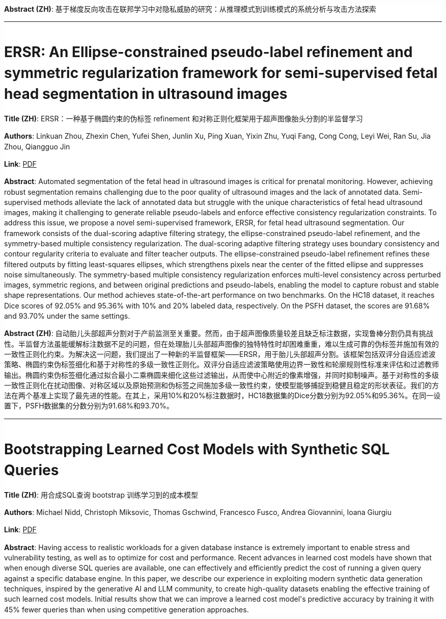 **Abstract (ZH)**: 基于梯度反向攻击在联邦学习中对隐私威胁的研究：从推理模式到训练模式的系统分析与攻击方法探索 

---
# ERSR: An Ellipse-constrained pseudo-label refinement and symmetric regularization framework for semi-supervised fetal head segmentation in ultrasound images 

**Title (ZH)**: ERSR：一种基于椭圆约束的伪标签 refinement 和对称正则化框架用于超声图像胎头分割的半监督学习 

**Authors**: Linkuan Zhou, Zhexin Chen, Yufei Shen, Junlin Xu, Ping Xuan, Yixin Zhu, Yuqi Fang, Cong Cong, Leyi Wei, Ran Su, Jia Zhou, Qiangguo Jin  

**Link**: [PDF](https://arxiv.org/pdf/2508.19815)  

**Abstract**: Automated segmentation of the fetal head in ultrasound images is critical for prenatal monitoring. However, achieving robust segmentation remains challenging due to the poor quality of ultrasound images and the lack of annotated data. Semi-supervised methods alleviate the lack of annotated data but struggle with the unique characteristics of fetal head ultrasound images, making it challenging to generate reliable pseudo-labels and enforce effective consistency regularization constraints. To address this issue, we propose a novel semi-supervised framework, ERSR, for fetal head ultrasound segmentation. Our framework consists of the dual-scoring adaptive filtering strategy, the ellipse-constrained pseudo-label refinement, and the symmetry-based multiple consistency regularization. The dual-scoring adaptive filtering strategy uses boundary consistency and contour regularity criteria to evaluate and filter teacher outputs. The ellipse-constrained pseudo-label refinement refines these filtered outputs by fitting least-squares ellipses, which strengthens pixels near the center of the fitted ellipse and suppresses noise simultaneously. The symmetry-based multiple consistency regularization enforces multi-level consistency across perturbed images, symmetric regions, and between original predictions and pseudo-labels, enabling the model to capture robust and stable shape representations. Our method achieves state-of-the-art performance on two benchmarks. On the HC18 dataset, it reaches Dice scores of 92.05% and 95.36% with 10% and 20% labeled data, respectively. On the PSFH dataset, the scores are 91.68% and 93.70% under the same settings. 

**Abstract (ZH)**: 自动胎儿头部超声分割对于产前监测至关重要。然而，由于超声图像质量较差且缺乏标注数据，实现鲁棒分割仍具有挑战性。半监督方法虽能缓解标注数据不足的问题，但在处理胎儿头部超声图像的独特特性时却困难重重，难以生成可靠的伪标签并施加有效的一致性正则化约束。为解决这一问题，我们提出了一种新的半监督框架——ERSR，用于胎儿头部超声分割。该框架包括双评分自适应滤波策略、椭圆约束伪标签细化和基于对称性的多级一致性正则化。双评分自适应滤波策略使用边界一致性和轮廓规则性标准来评估和过滤教师输出。椭圆约束伪标签细化通过拟合最小二乘椭圆来细化这些过滤输出，从而使中心附近的像素增强，并同时抑制噪声。基于对称性的多级一致性正则化在扰动图像、对称区域以及原始预测和伪标签之间施加多级一致性约束，使模型能够捕捉到稳健且稳定的形状表征。我们的方法在两个基准上实现了最先进的性能。在其上，采用10%和20%标注数据时，HC18数据集的Dice分数分别为92.05%和95.36%。在同一设置下，PSFH数据集的分数分别为91.68%和93.70%。 

---
# Bootstrapping Learned Cost Models with Synthetic SQL Queries 

**Title (ZH)**: 用合成SQL查询 bootstrap 训练学习到的成本模型 

**Authors**: Michael Nidd, Christoph Miksovic, Thomas Gschwind, Francesco Fusco, Andrea Giovannini, Ioana Giurgiu  

**Link**: [PDF](https://arxiv.org/pdf/2508.19807)  

**Abstract**: Having access to realistic workloads for a given database instance is extremely important to enable stress and vulnerability testing, as well as to optimize for cost and performance. Recent advances in learned cost models have shown that when enough diverse SQL queries are available, one can effectively and efficiently predict the cost of running a given query against a specific database engine. In this paper, we describe our experience in exploiting modern synthetic data generation techniques, inspired by the generative AI and LLM community, to create high-quality datasets enabling the effective training of such learned cost models. Initial results show that we can improve a learned cost model's predictive accuracy by training it with 45% fewer queries than when using competitive generation approaches. 
